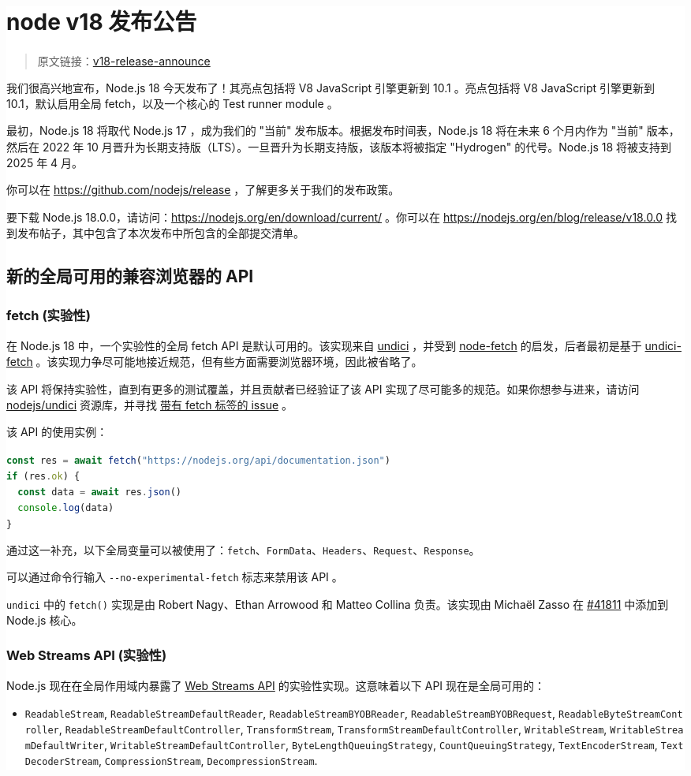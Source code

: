 # node v18 发布公告

> 原文链接：[v18-release-announce](https://nodejs.org/en/blog/announcements/v18-release-announce/)

我们很高兴地宣布，Node.js 18 今天发布了！其亮点包括将 V8 JavaScript 引擎更新到 10.1 。亮点包括将 V8 JavaScript 引擎更新到 10.1，默认启用全局 fetch，以及一个核心的 Test runner module 。

最初，Node.js 18 将取代 Node.js 17 ，成为我们的 "当前" 发布版本。根据发布时间表，Node.js 18 将在未来 6 个月内作为 "当前" 版本，然后在 2022 年 10 月晋升为长期支持版（LTS）。一旦晋升为长期支持版，该版本将被指定 "Hydrogen" 的代号。Node.js 18 将被支持到 2025 年 4 月。

你可以在 <https://github.com/nodejs/release> ，了解更多关于我们的发布政策。

要下载 Node.js 18.0.0，请访问：<https://nodejs.org/en/download/current/> 。你可以在 <https://nodejs.org/en/blog/release/v18.0.0> 找到发布帖子，其中包含了本次发布中所包含的全部提交清单。

## 新的全局可用的兼容浏览器的 API

### fetch (实验性)

在 Node.js 18 中，一个实验性的全局 fetch API 是默认可用的。该实现来自 [undici](https://undici.nodejs.org/#/) ，并受到 [node-fetch](https://github.com/node-fetch/node-fetch) 的启发，后者最初是基于 [undici-fetch](https://github.com/Ethan-Arrowood/undici-fetch) 。该实现力争尽可能地接近规范，但有些方面需要浏览器环境，因此被省略了。

该 API 将保持实验性，直到有更多的测试覆盖，并且贡献者已经验证了该 API 实现了尽可能多的规范。如果你想参与进来，请访问 [nodejs/undici](https://github.com/nodejs/undici) 资源库，并寻找 [带有 fetch 标签的 issue](https://github.com/nodejs/undici/issues?q=is%3Aissue+is%3Aopen+label%3Afetch) 。

该 API 的使用实例：

```mjs
const res = await fetch("https://nodejs.org/api/documentation.json")
if (res.ok) {
  const data = await res.json()
  console.log(data)
}
```

通过这一补充，以下全局变量可以被使用了：`fetch`、`FormData`、`Headers`、`Request`、`Response`。

可以通过命令行输入 `--no-experimental-fetch` 标志来禁用该 API 。

`undici` 中的 `fetch()` 实现是由 Robert Nagy、Ethan Arrowood 和 Matteo Collina 负责。该实现由 Michaël Zasso 在 [#41811](https://github.com/nodejs/node/pull/41811) 中添加到 Node.js 核心。

### Web Streams API (实验性)

Node.js 现在在全局作用域内暴露了 [Web Streams API](https://developer.mozilla.org/en-US/docs/Web/API/Streams_API) 的实验性实现。这意味着以下 API 现在是全局可用的：

- `ReadableStream`, `ReadableStreamDefaultReader`, `ReadableStreamBYOBReader`, `ReadableStreamBYOBRequest`, `ReadableByteStreamController`, `ReadableStreamDefaultController`, `TransformStream`, `TransformStreamDefaultController`, `WritableStream`, `WritableStreamDefaultWriter`, `WritableStreamDefaultController`, `ByteLengthQueuingStrategy`, `CountQueuingStrategy`, `TextEncoderStream`, `TextDecoderStream`, `CompressionStream`, `DecompressionStream`.
